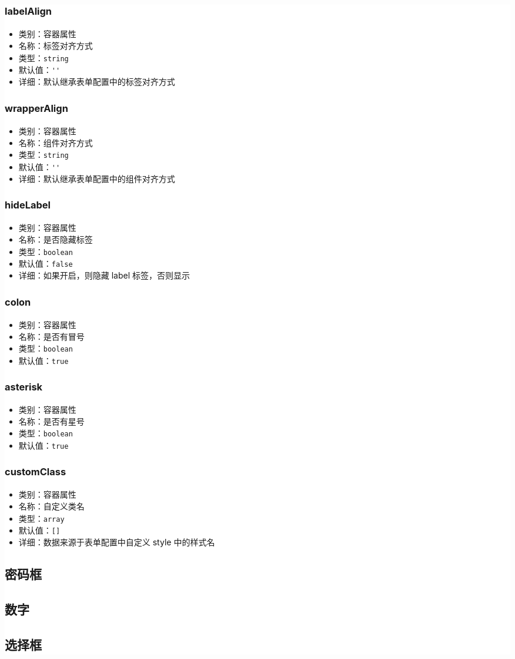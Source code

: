 ### labelAlign

- 类别：容器属性
- 名称：标签对齐方式
- 类型：`string`
- 默认值：`''`
- 详细：默认继承表单配置中的标签对齐方式

### wrapperAlign

- 类别：容器属性
- 名称：组件对齐方式
- 类型：`string`
- 默认值：`''`
- 详细：默认继承表单配置中的组件对齐方式

### hideLabel

- 类别：容器属性
- 名称：是否隐藏标签
- 类型：`boolean`
- 默认值：`false`
- 详细：如果开启，则隐藏 label 标签，否则显示

### colon

- 类别：容器属性
- 名称：是否有冒号
- 类型：`boolean`
- 默认值：`true`

### asterisk

- 类别：容器属性
- 名称：是否有星号
- 类型：`boolean`
- 默认值：`true`

### customClass

- 类别：容器属性
- 名称：自定义类名
- 类型：`array`
- 默认值：`[]`
- 详细：数据来源于表单配置中自定义 style 中的样式名

## 密码框

## 数字

## 选择框
